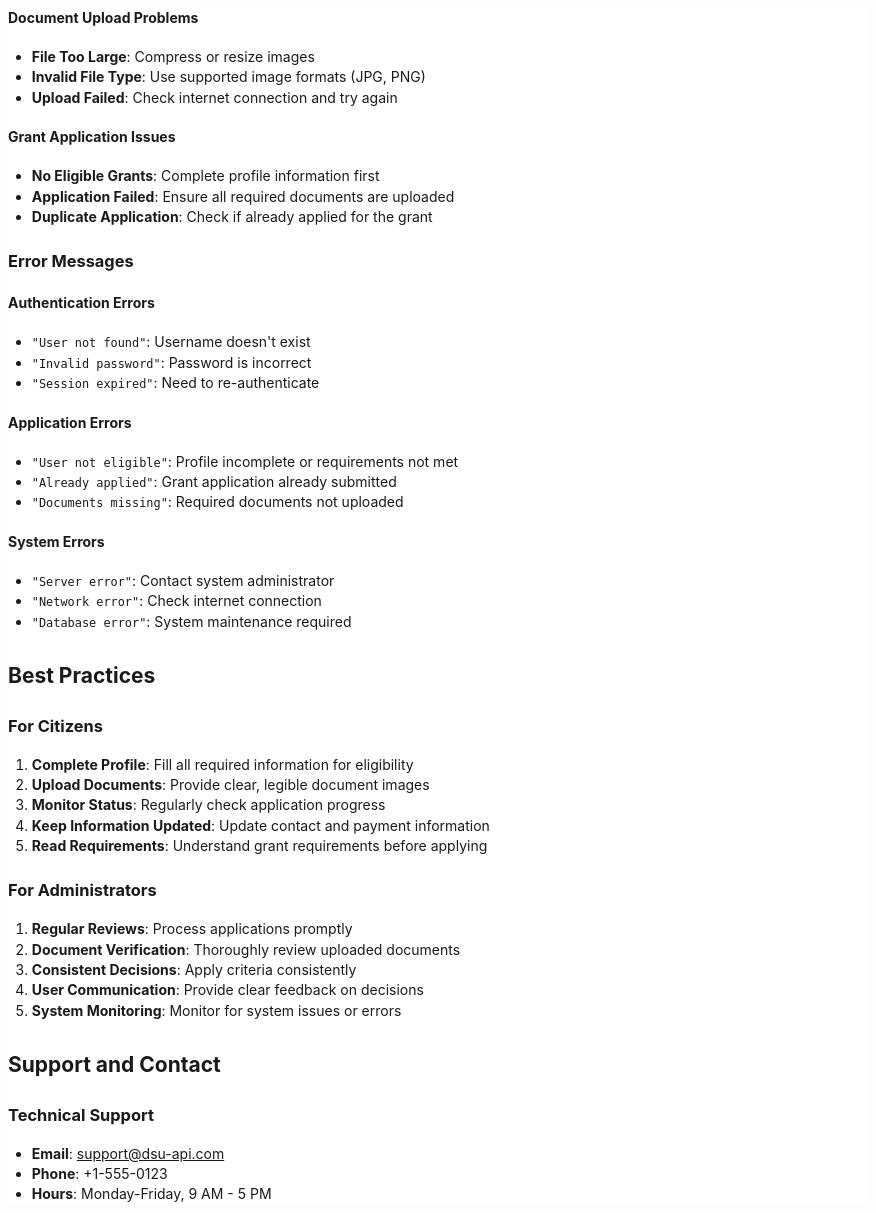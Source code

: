 #### Document Upload Problems
- **File Too Large**: Compress or resize images
- **Invalid File Type**: Use supported image formats (JPG, PNG)
- **Upload Failed**: Check internet connection and try again

#### Grant Application Issues
- **No Eligible Grants**: Complete profile information first
- **Application Failed**: Ensure all required documents are uploaded
- **Duplicate Application**: Check if already applied for the grant

### Error Messages

#### Authentication Errors
- `"User not found"`: Username doesn't exist
- `"Invalid password"`: Password is incorrect
- `"Session expired"`: Need to re-authenticate

#### Application Errors
- `"User not eligible"`: Profile incomplete or requirements not met
- `"Already applied"`: Grant application already submitted
- `"Documents missing"`: Required documents not uploaded

#### System Errors
- `"Server error"`: Contact system administrator
- `"Network error"`: Check internet connection
- `"Database error"`: System maintenance required

## Best Practices

### For Citizens
1. **Complete Profile**: Fill all required information for eligibility
2. **Upload Documents**: Provide clear, legible document images
3. **Monitor Status**: Regularly check application progress
4. **Keep Information Updated**: Update contact and payment information
5. **Read Requirements**: Understand grant requirements before applying

### For Administrators
1. **Regular Reviews**: Process applications promptly
2. **Document Verification**: Thoroughly review uploaded documents
3. **Consistent Decisions**: Apply criteria consistently
4. **User Communication**: Provide clear feedback on decisions
5. **System Monitoring**: Monitor for system issues or errors

## Support and Contact

### Technical Support
- **Email**: support@dsu-api.com
- **Phone**: +1-555-0123
- **Hours**: Monday-Friday, 9 AM - 5 PM

